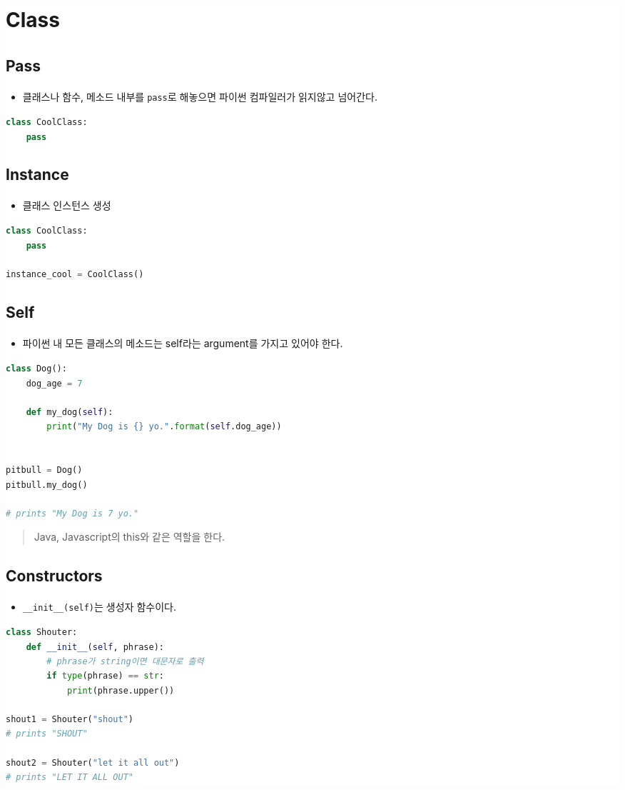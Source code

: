 
# Class

## Pass

- 클래스나 함수, 메소드 내부를 `pass`로 해놓으면 파이썬 컴파일러가 읽지않고 넘어간다.

```py
class CoolClass:
    pass
```

## Instance

- 클래스 인스턴스 생성

```py
class CoolClass:
    pass

instance_cool = CoolClass()
```

## Self

- 파이썬 내 모든 클래스의 메소드는 self라는 argument를 가지고 있어야 한다.

```py
class Dog():
    dog_age = 7

    def my_dog(self):
        print("My Dog is {} yo.".format(self.dog_age))


pitbull = Dog()
pitbull.my_dog()

# prints "My Dog is 7 yo."
```

>Java, Javascript의 this와 같은 역할을 한다.

## Constructors

- `__init__(self)`는 생성자 함수이다.

```py
class Shouter:
    def __init__(self, phrase):
        # phrase가 string이면 대문자로 출력
        if type(phrase) == str:
            print(phrase.upper())

shout1 = Shouter("shout")
# prints "SHOUT"

shout2 = Shouter("let it all out")
# prints "LET IT ALL OUT"
```
